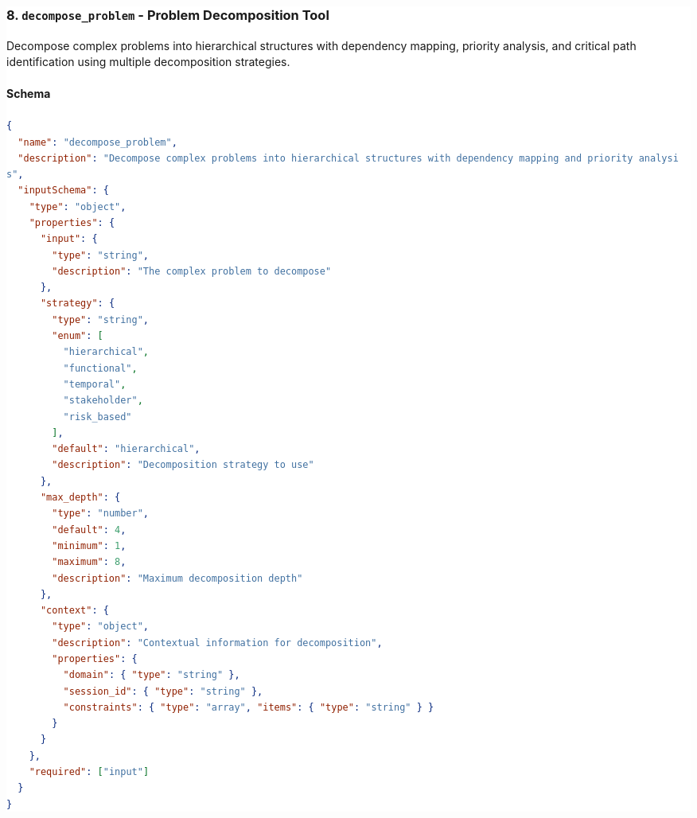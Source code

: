 ### 8. `decompose_problem` - Problem Decomposition Tool

Decompose complex problems into hierarchical structures with dependency mapping, priority analysis, and critical path identification using multiple decomposition strategies.

#### Schema

```json
{
  "name": "decompose_problem",
  "description": "Decompose complex problems into hierarchical structures with dependency mapping and priority analysis",
  "inputSchema": {
    "type": "object",
    "properties": {
      "input": {
        "type": "string",
        "description": "The complex problem to decompose"
      },
      "strategy": {
        "type": "string",
        "enum": [
          "hierarchical",
          "functional",
          "temporal",
          "stakeholder",
          "risk_based"
        ],
        "default": "hierarchical",
        "description": "Decomposition strategy to use"
      },
      "max_depth": {
        "type": "number",
        "default": 4,
        "minimum": 1,
        "maximum": 8,
        "description": "Maximum decomposition depth"
      },
      "context": {
        "type": "object",
        "description": "Contextual information for decomposition",
        "properties": {
          "domain": { "type": "string" },
          "session_id": { "type": "string" },
          "constraints": { "type": "array", "items": { "type": "string" } }
        }
      }
    },
    "required": ["input"]
  }
}
```
